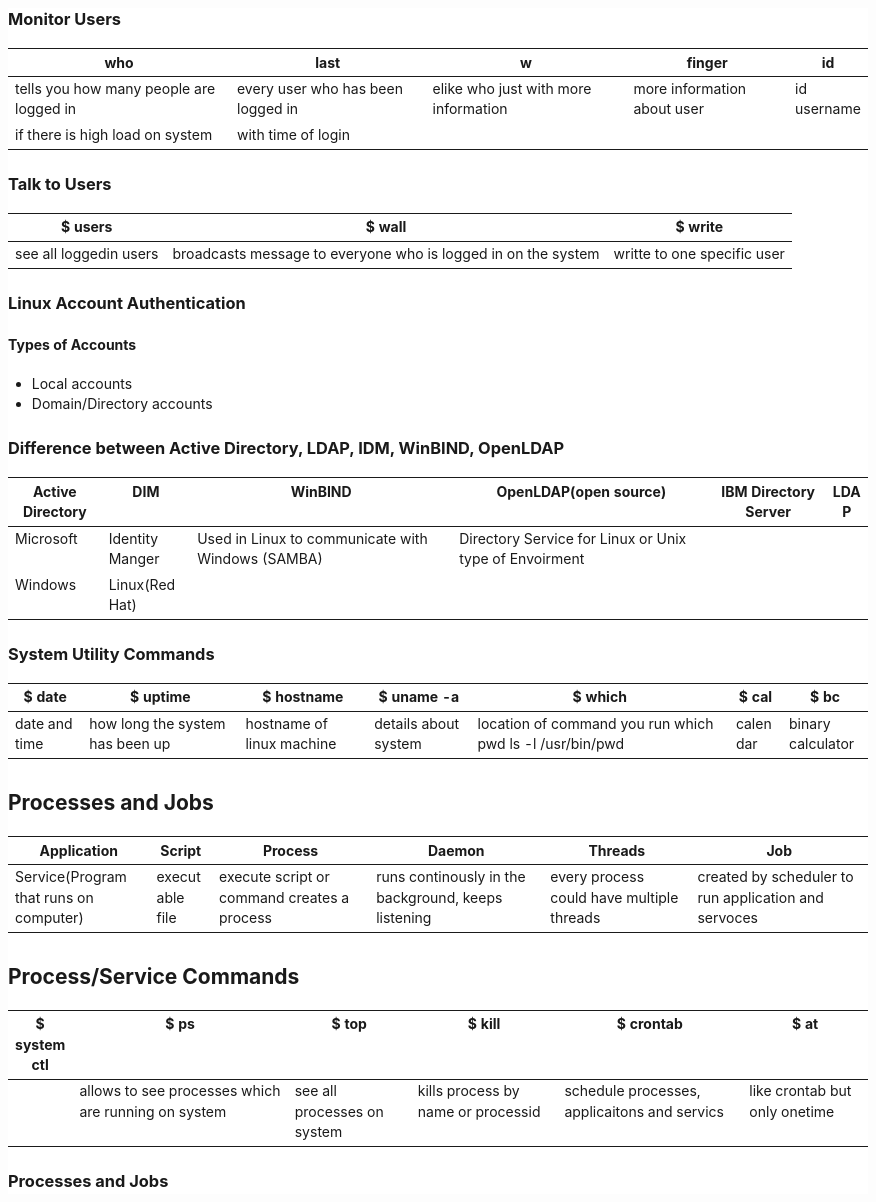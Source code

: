 ### Monitor Users

| who                                     | last                              | w                                    | finger                      | id          |
| --------------------------------------- | --------------------------------- | ------------------------------------ | --------------------------- | ----------- |
| tells you how many people are logged in | every user who has been logged in | elike who just with more information | more information about user | id username |
| if there is high load on system         | with time of login                |

### Talk to Users

| $ users                | $ wall                                                        | $ write                     |
| ---------------------- | ------------------------------------------------------------- | --------------------------- |
| see all loggedin users | broadcasts message to everyone who is logged in on the system | writte to one specific user |

### Linux Account Authentication

#### Types of Accounts

- Local accounts
- Domain/Directory accounts

### Difference between Active Directory, LDAP, IDM, WinBIND, OpenLDAP

| Active Directory | DIM             | WinBIND                                           | OpenLDAP(open source)                                  | IBM Directory Server | LDAP |
| ---------------- | --------------- | ------------------------------------------------- | ------------------------------------------------------ | -------------------- | ---- |
| Microsoft        | Identity Manger | Used in Linux to communicate with Windows (SAMBA) | Directory Service for Linux or Unix type of Envoirment |
| Windows          | Linux(Red Hat)  |                                                   |                                                        |                      |      |

### System Utility Commands

| $ date        | $ uptime                        | $ hostname                | $ uname -a           | $ which                                                  | $ cal    | $ bc              |
| ------------- | ------------------------------- | ------------------------- | -------------------- | -------------------------------------------------------- | -------- | ----------------- |
| date and time | how long the system has been up | hostname of linux machine | details about system | location of command you run which pwd ls -l /usr/bin/pwd | calendar | binary calculator |

## Processes and Jobs

| Application                            | Script          | Process                                     | Daemon                                              | Threads                                   | Job                                                  |
| -------------------------------------- | --------------- | ------------------------------------------- | --------------------------------------------------- | ----------------------------------------- | ---------------------------------------------------- |
| Service(Program that runs on computer) | executable file | execute script or command creates a process | runs continously in the background, keeps listening | every process could have multiple threads | created by scheduler to run application and servoces |

## Process/Service Commands

| $ systemctl | $ ps                                                | $ top                       | $ kill                             | $ crontab                                    | $ at                          |
| ----------- | --------------------------------------------------- | --------------------------- | ---------------------------------- | -------------------------------------------- | ----------------------------- |
|             | allows to see processes which are running on system | see all processes on system | kills process by name or processid | schedule processes, applicaitons and servics | like crontab but only onetime |

### Processes and Jobs

